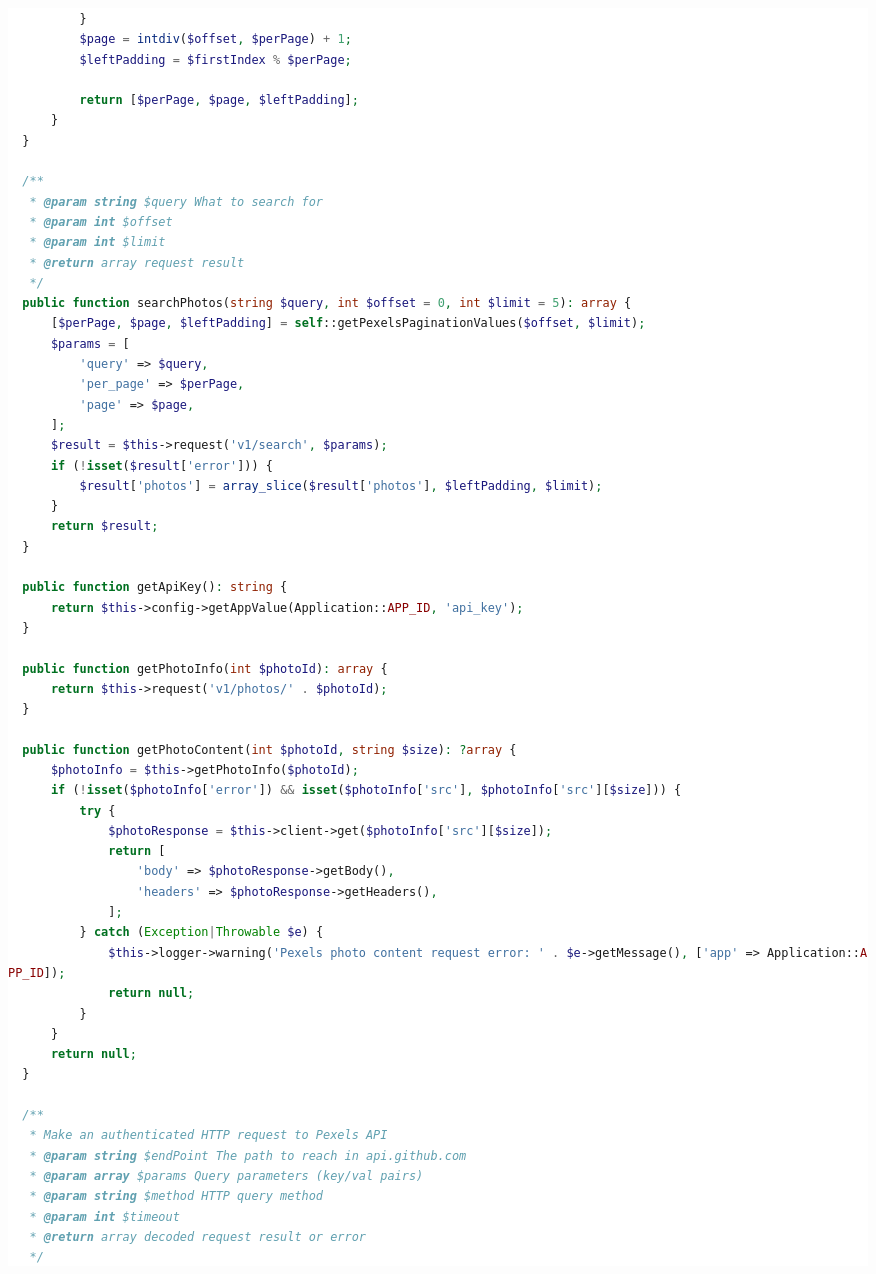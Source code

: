   ```php
  			}
  			$page = intdiv($offset, $perPage) + 1;
  			$leftPadding = $firstIndex % $perPage;
  
  			return [$perPage, $page, $leftPadding];
  		}
  	}
  
  	/**
  	 * @param string $query What to search for
  	 * @param int $offset
  	 * @param int $limit
  	 * @return array request result
  	 */
  	public function searchPhotos(string $query, int $offset = 0, int $limit = 5): array {
  		[$perPage, $page, $leftPadding] = self::getPexelsPaginationValues($offset, $limit);
  		$params = [
  			'query' => $query,
  			'per_page' => $perPage,
  			'page' => $page,
  		];
  		$result = $this->request('v1/search', $params);
  		if (!isset($result['error'])) {
  			$result['photos'] = array_slice($result['photos'], $leftPadding, $limit);
  		}
  		return $result;
  	}
  
  	public function getApiKey(): string {
  		return $this->config->getAppValue(Application::APP_ID, 'api_key');
  	}
  
  	public function getPhotoInfo(int $photoId): array {
  		return $this->request('v1/photos/' . $photoId);
  	}
  
  	public function getPhotoContent(int $photoId, string $size): ?array {
  		$photoInfo = $this->getPhotoInfo($photoId);
  		if (!isset($photoInfo['error']) && isset($photoInfo['src'], $photoInfo['src'][$size])) {
  			try {
  				$photoResponse = $this->client->get($photoInfo['src'][$size]);
  				return [
  					'body' => $photoResponse->getBody(),
  					'headers' => $photoResponse->getHeaders(),
  				];
  			} catch (Exception|Throwable $e) {
  				$this->logger->warning('Pexels photo content request error: ' . $e->getMessage(), ['app' => Application::APP_ID]);
  				return null;
  			}
  		}
  		return null;
  	}
  
  	/**
  	 * Make an authenticated HTTP request to Pexels API
  	 * @param string $endPoint The path to reach in api.github.com
  	 * @param array $params Query parameters (key/val pairs)
  	 * @param string $method HTTP query method
  	 * @param int $timeout
  	 * @return array decoded request result or error
  	 */
  ```